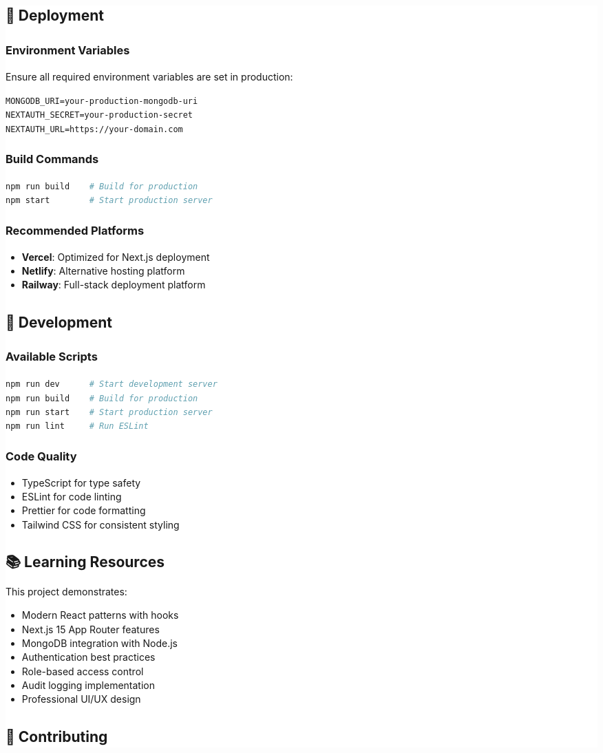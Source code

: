 ## 🚀 Deployment

### Environment Variables
Ensure all required environment variables are set in production:

```env
MONGODB_URI=your-production-mongodb-uri
NEXTAUTH_SECRET=your-production-secret
NEXTAUTH_URL=https://your-domain.com
```

### Build Commands
```bash
npm run build    # Build for production
npm start        # Start production server
```

### Recommended Platforms
- **Vercel**: Optimized for Next.js deployment
- **Netlify**: Alternative hosting platform
- **Railway**: Full-stack deployment platform

## 🔧 Development

### Available Scripts
```bash
npm run dev      # Start development server
npm run build    # Build for production
npm run start    # Start production server
npm run lint     # Run ESLint
```

### Code Quality
- TypeScript for type safety
- ESLint for code linting
- Prettier for code formatting
- Tailwind CSS for consistent styling

## 📚 Learning Resources

This project demonstrates:
- Modern React patterns with hooks
- Next.js 15 App Router features
- MongoDB integration with Node.js
- Authentication best practices
- Role-based access control
- Audit logging implementation
- Professional UI/UX design

## 🤝 Contributing
